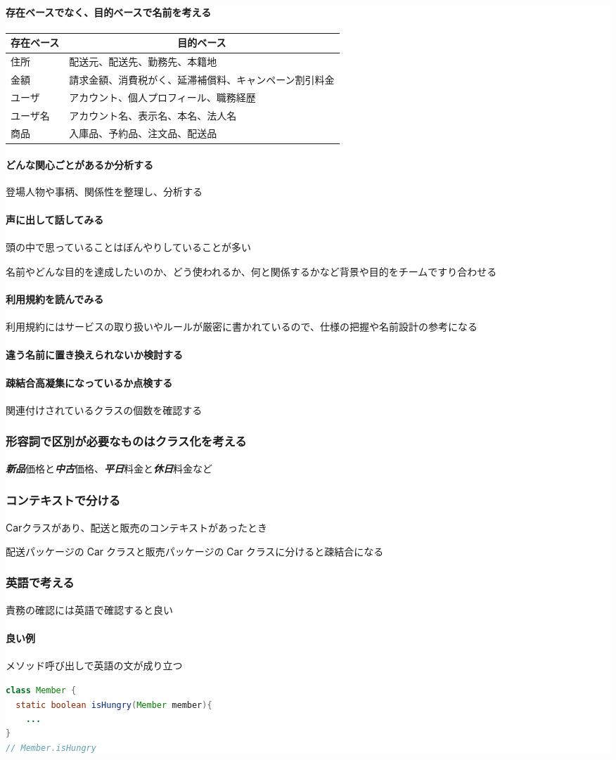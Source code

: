 #### 存在ベースでなく、目的ベースで名前を考える

| 存在ベース | 目的ベース                                             |
| ---------- | ------------------------------------------------------ |
| 住所       | 配送元、配送先、勤務先、本籍地                         |
| 金額       | 請求金額、消費税がく、延滞補償料、キャンペーン割引料金 |
| ユーザ     | アカウント、個人プロフィール、職務経歴                 |
| ユーザ名   | アカウント名、表示名、本名、法人名                     |
| 商品       | 入庫品、予約品、注文品、配送品                         |

#### どんな関心ごとがあるか分析する

登場人物や事柄、関係性を整理し、分析する

#### 声に出して話してみる

頭の中で思っていることはぼんやりしていることが多い

名前やどんな目的を達成したいのか、どう使われるか、何と関係するかなど背景や目的をチームですり合わせる

#### 利用規約を読んでみる

利用規約にはサービスの取り扱いやルールが厳密に書かれているので、仕様の把握や名前設計の参考になる

#### 違う名前に置き換えられないか検討する

#### 疎結合高凝集になっているか点検する

関連付けされているクラスの個数を確認する

### 形容詞で区別が必要なものはクラス化を考える

***新品***価格と***中古***価格、***平日***料金と***休日***料金など

 ### コンテキストで分ける

Carクラスがあり、配送と販売のコンテキストがあったとき

配送パッケージの Car クラスと販売パッケージの Car クラスに分けると疎結合になる

### 英語で考える

責務の確認には英語で確認すると良い

#### 良い例

メソッド呼び出しで英語の文が成り立つ

```java
class Member {
  static boolean isHungry(Member member){
    ...
}
// Member.isHungry
```

